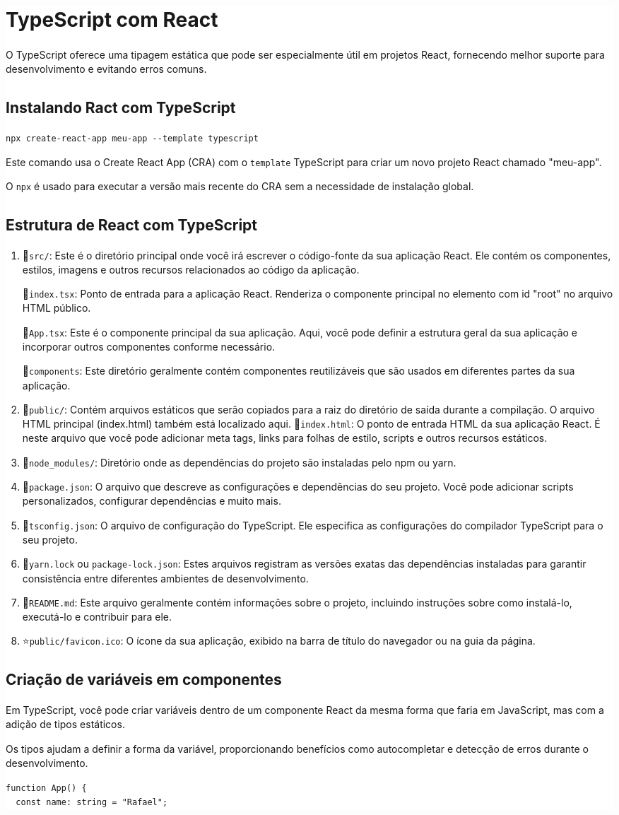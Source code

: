 # TypeScript com React

O TypeScript oferece uma tipagem estática que pode ser especialmente útil em projetos React, fornecendo melhor suporte para desenvolvimento e evitando erros comuns.

## Instalando Ract com TypeScript


```npx create-react-app meu-app --template typescript```

Este comando usa o Create React App (CRA) com o `template` TypeScript para criar um novo projeto React chamado "meu-app".

O `npx` é usado para executar a versão mais recente do CRA sem a necessidade de instalação global.

## Estrutura de React com TypeScript

1. 📁`src/`:   Este é o diretório principal onde você irá escrever o código-fonte da sua aplicação React. Ele contém os componentes, estilos, imagens e outros recursos relacionados ao código da aplicação.
    

    📁`index.tsx`: Ponto de entrada para a aplicação React. Renderiza o componente principal no elemento com id "root" no arquivo HTML público.

    📁`App.tsx`: Este é o componente principal da sua aplicação. Aqui, você pode definir a estrutura geral da sua aplicação e incorporar outros componentes conforme necessário.

    📁`components`: Este diretório geralmente contém componentes reutilizáveis que são usados em diferentes partes da sua aplicação.

2. 📁`public/`: Contém arquivos estáticos que serão copiados para a raiz do diretório de saída durante a compilação. O arquivo HTML principal (index.html) também está localizado aqui.
    📁`index.html`: O ponto de entrada HTML da sua aplicação React. É neste arquivo que você pode adicionar meta tags, links para folhas de estilo, scripts e outros recursos estáticos.

3. 📁`node_modules/`: Diretório onde as dependências do projeto são instaladas pelo npm ou yarn.
4. 📄`package.json`: O arquivo que descreve as configurações e dependências do seu projeto. Você pode adicionar scripts personalizados, configurar dependências e muito mais.

5. 📄`tsconfig.json`: O arquivo de configuração do TypeScript. Ele especifica as configurações do compilador TypeScript para o seu projeto.

6. 📄`yarn.lock` ou `package-lock.json`: Estes arquivos registram as versões exatas das dependências instaladas para garantir consistência entre diferentes ambientes de desenvolvimento.

7. 📄`README.md`: Este arquivo geralmente contém informações sobre o projeto, incluindo instruções sobre como instalá-lo, executá-lo e contribuir para ele.

8. ⭐`public/favicon.ico`: O ícone da sua aplicação, exibido na barra de título do navegador ou na guia da página.

## Criação de variáveis em componentes

Em TypeScript, você pode criar variáveis dentro de um componente React da mesma forma que faria em JavaScript, mas com a adição de tipos estáticos. 

Os tipos ajudam a definir a forma da variável, proporcionando benefícios como autocompletar e detecção de erros durante o desenvolvimento.

```
function App() {
  const name: string = "Rafael";